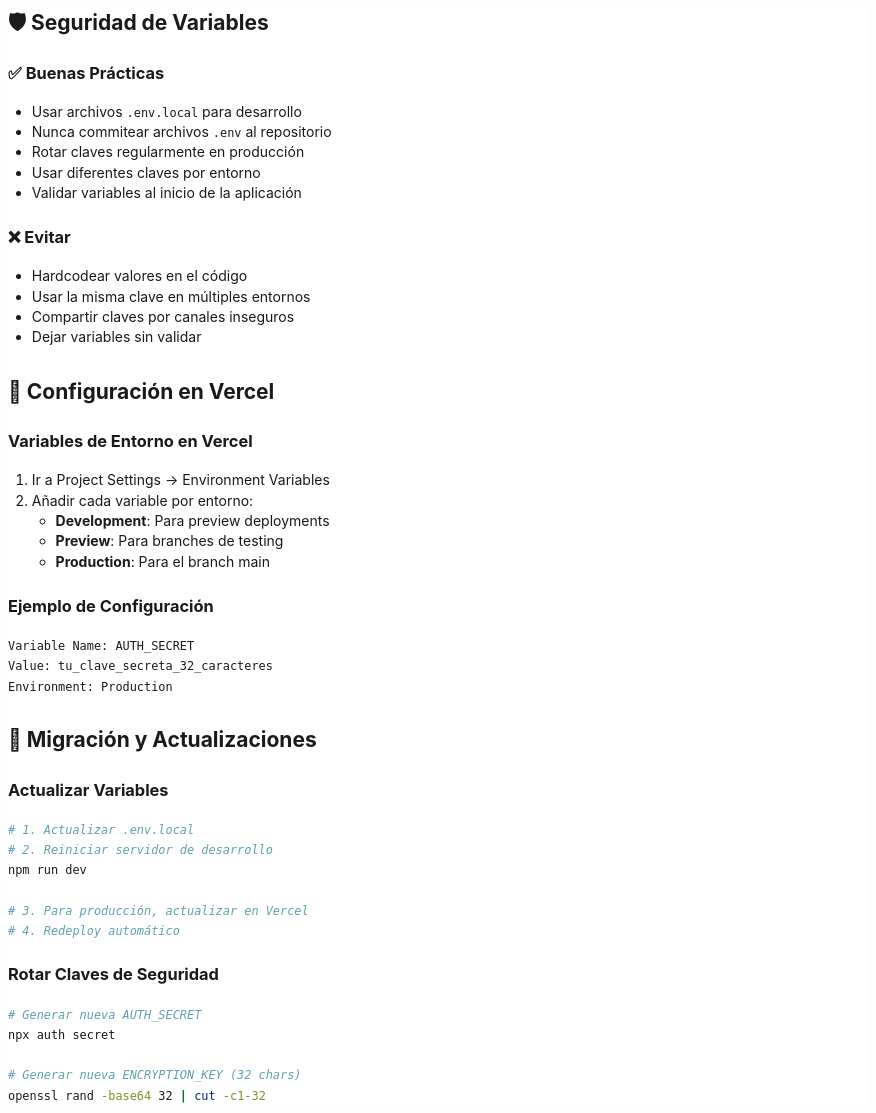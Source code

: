 ## 🛡️ Seguridad de Variables

### ✅ **Buenas Prácticas**
- Usar archivos `.env.local` para desarrollo
- Nunca commitear archivos `.env` al repositorio
- Rotar claves regularmente en producción
- Usar diferentes claves por entorno
- Validar variables al inicio de la aplicación

### ❌ **Evitar**
- Hardcodear valores en el código
- Usar la misma clave en múltiples entornos
- Compartir claves por canales inseguros
- Dejar variables sin validar

## 🚀 Configuración en Vercel

### Variables de Entorno en Vercel
1. Ir a Project Settings → Environment Variables
2. Añadir cada variable por entorno:
   - **Development**: Para preview deployments
   - **Preview**: Para branches de testing
   - **Production**: Para el branch main

### Ejemplo de Configuración
```
Variable Name: AUTH_SECRET
Value: tu_clave_secreta_32_caracteres
Environment: Production
```

## 🔄 Migración y Actualizaciones

### Actualizar Variables
```bash
# 1. Actualizar .env.local
# 2. Reiniciar servidor de desarrollo
npm run dev

# 3. Para producción, actualizar en Vercel
# 4. Redeploy automático
```

### Rotar Claves de Seguridad
```bash
# Generar nueva AUTH_SECRET
npx auth secret

# Generar nueva ENCRYPTION_KEY (32 chars)
openssl rand -base64 32 | cut -c1-32
```
